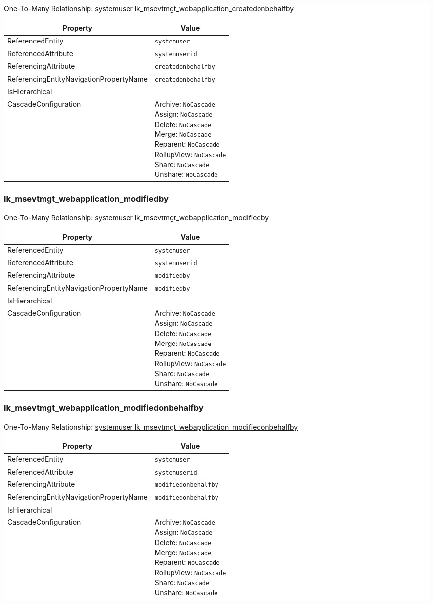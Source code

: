 One-To-Many Relationship: [systemuser lk_msevtmgt_webapplication_createdonbehalfby](systemuser.md#BKMK_lk_msevtmgt_webapplication_createdonbehalfby)

|Property|Value|
|---|---|
|ReferencedEntity|`systemuser`|
|ReferencedAttribute|`systemuserid`|
|ReferencingAttribute|`createdonbehalfby`|
|ReferencingEntityNavigationPropertyName|`createdonbehalfby`|
|IsHierarchical||
|CascadeConfiguration|Archive: `NoCascade`<br />Assign: `NoCascade`<br />Delete: `NoCascade`<br />Merge: `NoCascade`<br />Reparent: `NoCascade`<br />RollupView: `NoCascade`<br />Share: `NoCascade`<br />Unshare: `NoCascade`|

### <a name="BKMK_lk_msevtmgt_webapplication_modifiedby"></a> lk_msevtmgt_webapplication_modifiedby

One-To-Many Relationship: [systemuser lk_msevtmgt_webapplication_modifiedby](systemuser.md#BKMK_lk_msevtmgt_webapplication_modifiedby)

|Property|Value|
|---|---|
|ReferencedEntity|`systemuser`|
|ReferencedAttribute|`systemuserid`|
|ReferencingAttribute|`modifiedby`|
|ReferencingEntityNavigationPropertyName|`modifiedby`|
|IsHierarchical||
|CascadeConfiguration|Archive: `NoCascade`<br />Assign: `NoCascade`<br />Delete: `NoCascade`<br />Merge: `NoCascade`<br />Reparent: `NoCascade`<br />RollupView: `NoCascade`<br />Share: `NoCascade`<br />Unshare: `NoCascade`|

### <a name="BKMK_lk_msevtmgt_webapplication_modifiedonbehalfby"></a> lk_msevtmgt_webapplication_modifiedonbehalfby

One-To-Many Relationship: [systemuser lk_msevtmgt_webapplication_modifiedonbehalfby](systemuser.md#BKMK_lk_msevtmgt_webapplication_modifiedonbehalfby)

|Property|Value|
|---|---|
|ReferencedEntity|`systemuser`|
|ReferencedAttribute|`systemuserid`|
|ReferencingAttribute|`modifiedonbehalfby`|
|ReferencingEntityNavigationPropertyName|`modifiedonbehalfby`|
|IsHierarchical||
|CascadeConfiguration|Archive: `NoCascade`<br />Assign: `NoCascade`<br />Delete: `NoCascade`<br />Merge: `NoCascade`<br />Reparent: `NoCascade`<br />RollupView: `NoCascade`<br />Share: `NoCascade`<br />Unshare: `NoCascade`|
